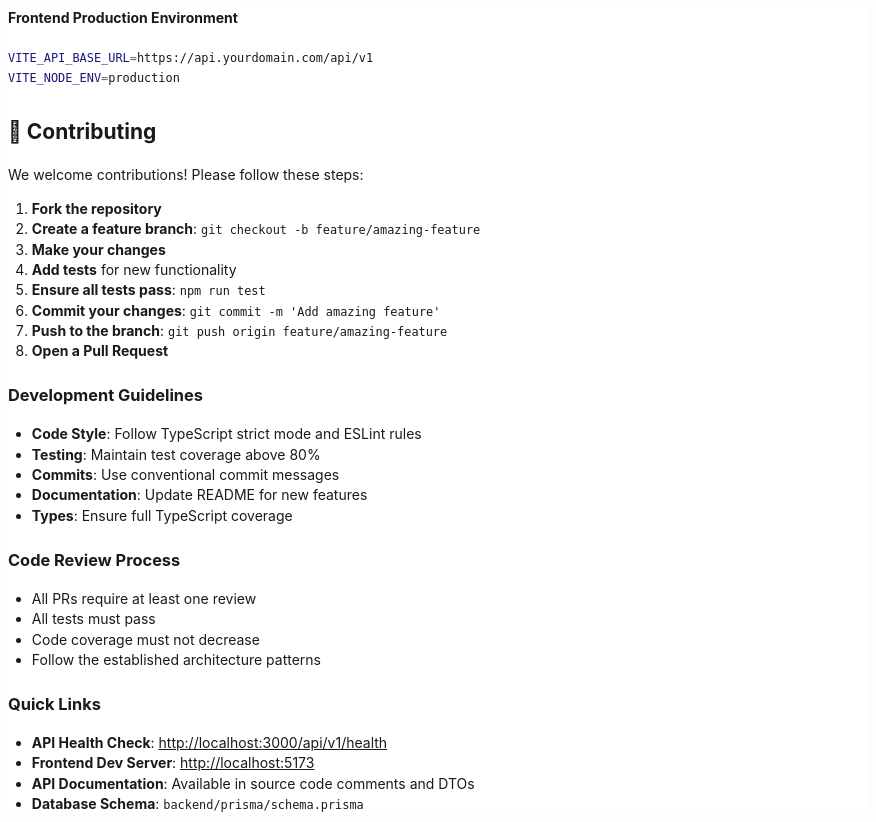 #### Frontend Production Environment
```bash
VITE_API_BASE_URL=https://api.yourdomain.com/api/v1
VITE_NODE_ENV=production
```

## 🤝 Contributing

We welcome contributions! Please follow these steps:

1. **Fork the repository**
2. **Create a feature branch**: `git checkout -b feature/amazing-feature`
3. **Make your changes**
4. **Add tests** for new functionality
5. **Ensure all tests pass**: `npm run test`
6. **Commit your changes**: `git commit -m 'Add amazing feature'`
7. **Push to the branch**: `git push origin feature/amazing-feature`
8. **Open a Pull Request**

### Development Guidelines

- **Code Style**: Follow TypeScript strict mode and ESLint rules
- **Testing**: Maintain test coverage above 80%
- **Commits**: Use conventional commit messages
- **Documentation**: Update README for new features
- **Types**: Ensure full TypeScript coverage

### Code Review Process

- All PRs require at least one review
- All tests must pass
- Code coverage must not decrease
- Follow the established architecture patterns

### Quick Links

- **API Health Check**: [http://localhost:3000/api/v1/health](http://localhost:3000/api/v1/health)
- **Frontend Dev Server**: [http://localhost:5173](http://localhost:5173)
- **API Documentation**: Available in source code comments and DTOs
- **Database Schema**: `backend/prisma/schema.prisma`